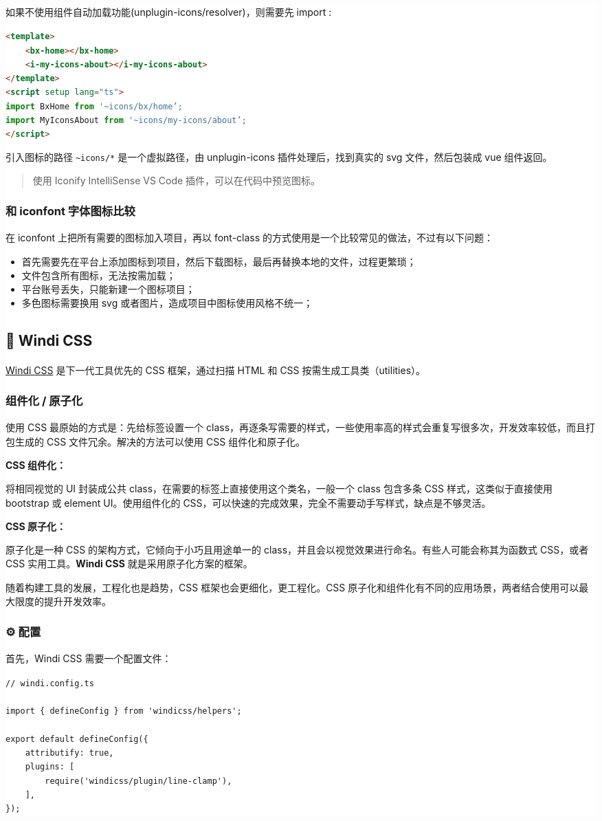如果不使用组件自动加载功能(unplugin-icons/resolver)，则需要先 import :

```html
<template>
    <bx-home></bx-home>
    <i-my-icons-about></i-my-icons-about>
</template>
<script setup lang="ts">
import BxHome from '~icons/bx/home’;
import MyIconsAbout from '~icons/my-icons/about’;
</script>
```

引入图标的路径 `~icons/*` 是一个虚拟路径，由 unplugin-icons 插件处理后，找到真实的 svg 文件，然后包装成 vue 组件返回。

> 使用 Iconify IntelliSense VS Code 插件，可以在代码中预览图标。

### 和 iconfont 字体图标比较

在 iconfont 上把所有需要的图标加入项目，再以 font-class 的方式使用是一个比较常见的做法，不过有以下问题：

- 首先需要先在平台上添加图标到项目，然后下载图标，最后再替换本地的文件，过程更繁琐；
- 文件包含所有图标，无法按需加载；
- 平台账号丢失，只能新建一个图标项目；
- 多色图标需要换用 svg 或者图片，造成项目中图标使用风格不统一；

## 🚀 Windi CSS

[Windi CSS](https://windicss.org/) 是下一代工具优先的 CSS 框架，通过扫描 HTML 和 CSS 按需生成工具类（utilities）。

### 组件化 / 原子化

使用 CSS 最原始的方式是：先给标签设置一个 class，再逐条写需要的样式，一些使用率高的样式会重复写很多次，开发效率较低，而且打包生成的 CSS 文件冗余。解决的方法可以使用 CSS 组件化和原子化。

**CSS 组件化：**

将相同视觉的 UI 封装成公共 class，在需要的标签上直接使用这个类名，一般一个 class 包含多条 CSS 样式，这类似于直接使用 bootstrap 或 element UI。使用组件化的 CSS，可以快速的完成效果，完全不需要动手写样式，缺点是不够灵活。

**CSS 原子化：**

原子化是一种 CSS 的架构方式，它倾向于小巧且用途单一的 class，并且会以视觉效果进行命名。有些人可能会称其为函数式 CSS，或者 CSS 实用工具。**Windi CSS** 就是采用原子化方案的框架。

随着构建工具的发展，工程化也是趋势，CSS 框架也会更细化，更工程化。CSS 原子化和组件化有不同的应用场景，两者结合使用可以最大限度的提升开发效率。

### ⚙️ 配置

首先，Windi CSS 需要一个配置文件：

```tsx
// windi.config.ts

import { defineConfig } from 'windicss/helpers';

export default defineConfig({
    attributify: true,
    plugins: [
        require('windicss/plugin/line-clamp'),
    ],
});
```
